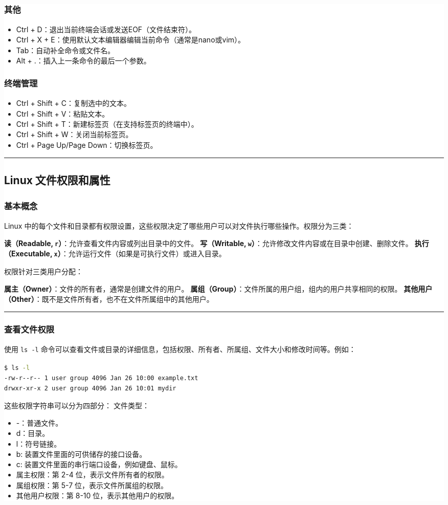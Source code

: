 ### 其他

* Ctrl + D：退出当前终端会话或发送EOF（文件结束符）。
* Ctrl + X + E：使用默认文本编辑器编辑当前命令（通常是nano或vim）。
* Tab：自动补全命令或文件名。
* Alt + .：插入上一条命令的最后一个参数。

### 终端管理

* Ctrl + Shift + C：复制选中的文本。
* Ctrl + Shift + V：粘贴文本。
* Ctrl + Shift + T：新建标签页（在支持标签页的终端中）。
* Ctrl + Shift + W：关闭当前标签页。
* Ctrl + Page Up/Page Down：切换标签页。

---

## Linux 文件权限和属性

### 基本概念

Linux 中的每个文件和目录都有权限设置，这些权限决定了哪些用户可以对文件执行哪些操作。权限分为三类：

**读（Readable, `r`）**：允许查看文件内容或列出目录中的文件。
**写（Writable, `w`）**：允许修改文件内容或在目录中创建、删除文件。
**执行（Executable, `x`）**：允许运行文件（如果是可执行文件）或进入目录。

权限针对三类用户分配：

**属主（Owner）**：文件的所有者，通常是创建文件的用户。
**属组（Group）**：文件所属的用户组，组内的用户共享相同的权限。
**其他用户（Other）**：既不是文件所有者，也不在文件所属组中的其他用户。

---

### 查看文件权限

使用 `ls -l` 命令可以查看文件或目录的详细信息，包括权限、所有者、所属组、文件大小和修改时间等。例如：

```bash
$ ls -l
-rw-r--r-- 1 user group 4096 Jan 26 10:00 example.txt
drwxr-xr-x 2 user group 4096 Jan 26 10:01 mydir
```

这些权限字符串可以分为四部分：
文件类型：

* -：普通文件。
* d：目录。
* l：符号链接。
* b: 装置文件里面的可供储存的接口设备。
* c: 装置文件里面的串行端口设备，例如键盘、鼠标。
* 属主权限：第 2-4 位，表示文件所有者的权限。
* 属组权限：第 5-7 位，表示文件所属组的权限。
* 其他用户权限：第 8-10 位，表示其他用户的权限。
